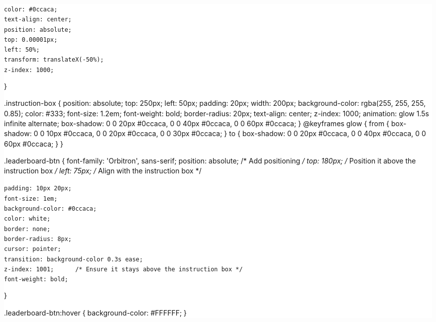     color: #0ccaca;
    text-align: center;
    position: absolute;
    top: 0.00001px;
    left: 50%;
    transform: translateX(-50%);
    z-index: 1000;
}

.instruction-box {
    position: absolute;
    top: 250px;
    left: 50px;
    padding: 20px;
    width: 200px;
    background-color: rgba(255, 255, 255, 0.85);
    color: #333;
    font-size: 1.2em;
    font-weight: bold;
    border-radius: 20px;
    text-align: center;
    z-index: 1000;
    animation: glow 1.5s infinite alternate;
    box-shadow: 0 0 20px #0ccaca, 0 0 40px #0ccaca, 0 0 60px #0ccaca;
}
@keyframes glow {
    from {
        box-shadow: 0 0 10px #0ccaca, 0 0 20px #0ccaca, 0 0 30px #0ccaca;
    }
    to {
        box-shadow: 0 0 20px #0ccaca, 0 0 40px #0ccaca, 0 0 60px #0ccaca;
    }
}

.leaderboard-btn {
    font-family: 'Orbitron', sans-serif;
    position: absolute; /* Add positioning */
    top: 180px;         /* Position it above the instruction box */
    left: 75px;         /* Align with the instruction box */
    
    padding: 10px 20px;
    font-size: 1em;
    background-color: #0ccaca;
    color: white;
    border: none;
    border-radius: 8px;
    cursor: pointer;
    transition: background-color 0.3s ease;
    z-index: 1001;      /* Ensure it stays above the instruction box */
    font-weight: bold;
}

.leaderboard-btn:hover {
   background-color: #FFFFFF;
}

